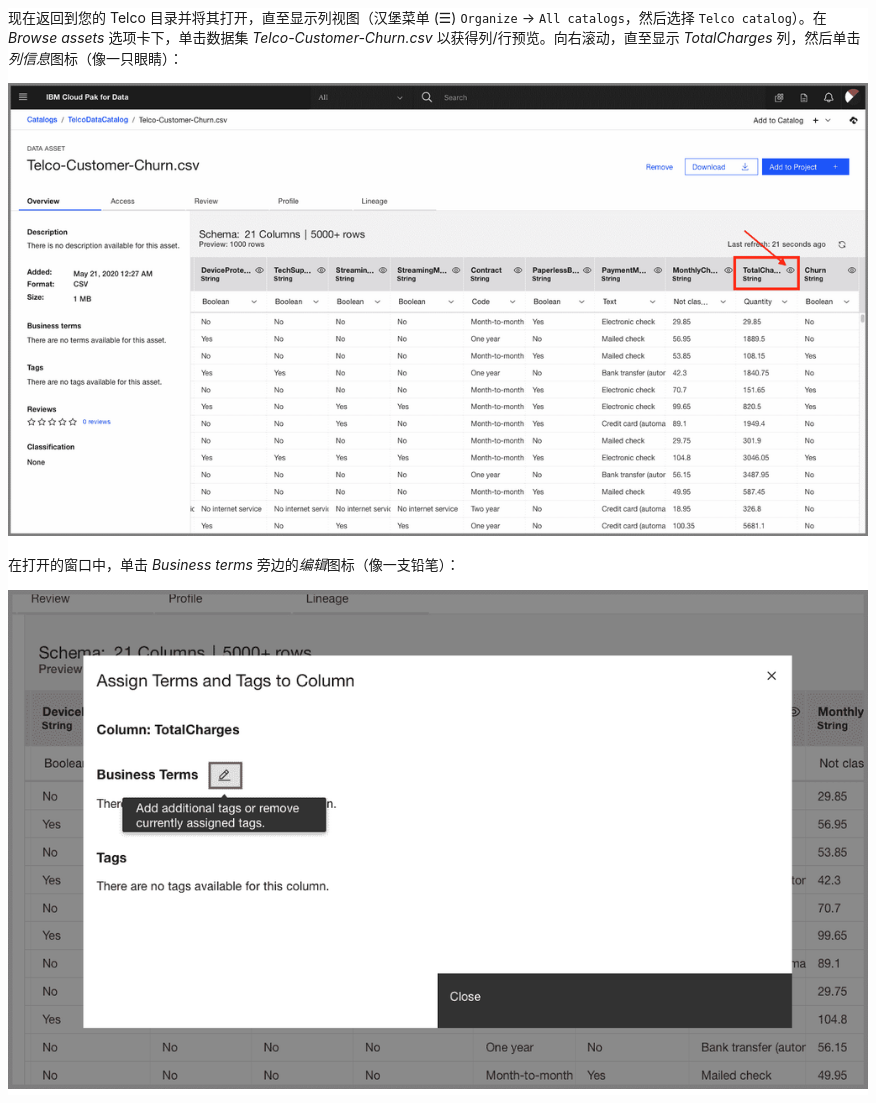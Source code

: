 现在返回到您的 Telco 目录并将其打开，直至显示列视图（汉堡菜单 (☰) `Organize` -> `All catalogs`，然后选择 `Telco catalog`）。在 *Browse assets* 选项卡下，单击数据集 *Telco-Customer-Churn.csv* 以获得列/行预览。向右滚动，直至显示 *TotalCharges* 列，然后单击*列信息*图标（像一只眼睛）：

![选择 TotalCharges 列信息](img/e3ccfb26420ce1bb40073f763d6b1fae.png)

在打开的窗口中，单击 *Business terms* 旁边的*编辑*图标（像一支铅笔）：

![编辑业务术语](img/79509ef6975d0b3ad8ce5f924bcc39a7.png)
